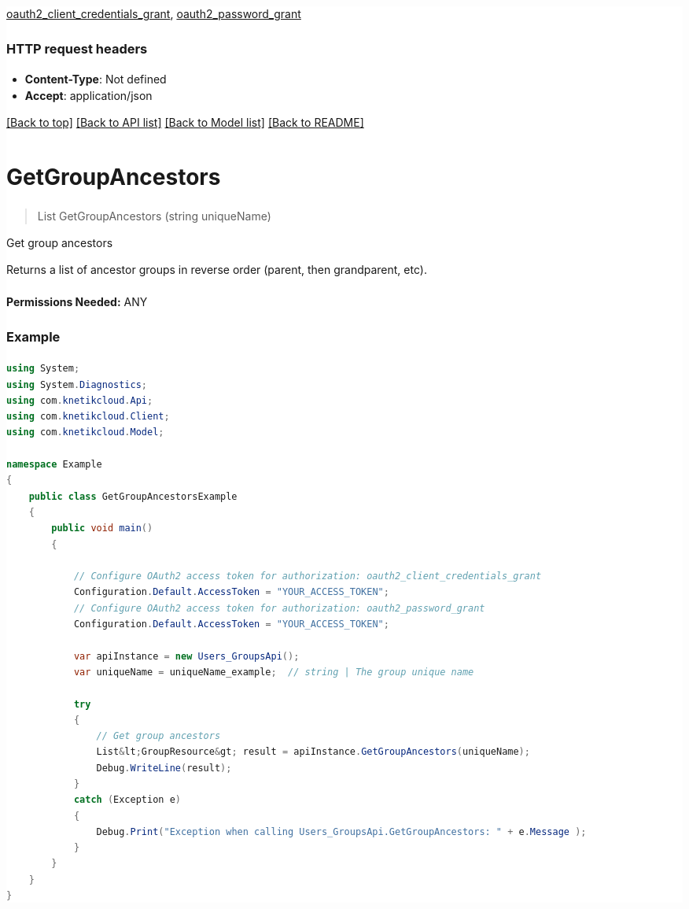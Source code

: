 [oauth2_client_credentials_grant](../README.md#oauth2_client_credentials_grant), [oauth2_password_grant](../README.md#oauth2_password_grant)

### HTTP request headers

 - **Content-Type**: Not defined
 - **Accept**: application/json

[[Back to top]](#) [[Back to API list]](../README.md#documentation-for-api-endpoints) [[Back to Model list]](../README.md#documentation-for-models) [[Back to README]](../README.md)

<a name="getgroupancestors"></a>
# **GetGroupAncestors**
> List<GroupResource> GetGroupAncestors (string uniqueName)

Get group ancestors

Returns a list of ancestor groups in reverse order (parent, then grandparent, etc). <br><br><b>Permissions Needed:</b> ANY

### Example
```csharp
using System;
using System.Diagnostics;
using com.knetikcloud.Api;
using com.knetikcloud.Client;
using com.knetikcloud.Model;

namespace Example
{
    public class GetGroupAncestorsExample
    {
        public void main()
        {
            
            // Configure OAuth2 access token for authorization: oauth2_client_credentials_grant
            Configuration.Default.AccessToken = "YOUR_ACCESS_TOKEN";
            // Configure OAuth2 access token for authorization: oauth2_password_grant
            Configuration.Default.AccessToken = "YOUR_ACCESS_TOKEN";

            var apiInstance = new Users_GroupsApi();
            var uniqueName = uniqueName_example;  // string | The group unique name

            try
            {
                // Get group ancestors
                List&lt;GroupResource&gt; result = apiInstance.GetGroupAncestors(uniqueName);
                Debug.WriteLine(result);
            }
            catch (Exception e)
            {
                Debug.Print("Exception when calling Users_GroupsApi.GetGroupAncestors: " + e.Message );
            }
        }
    }
}
```
